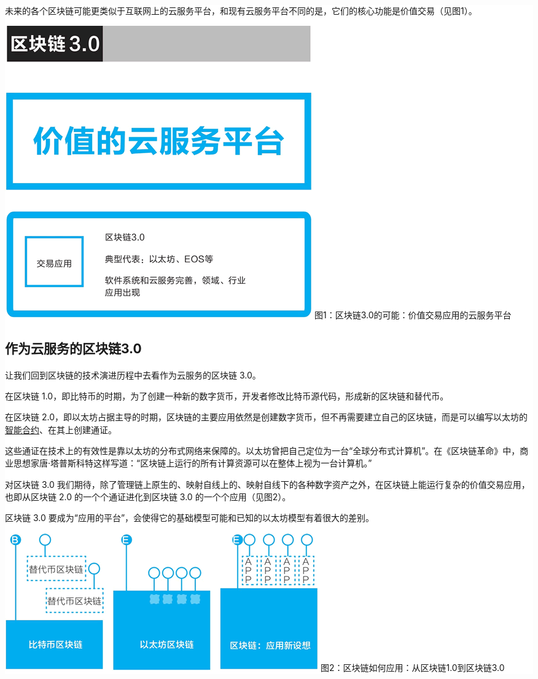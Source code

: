 未来的各个区块链可能更类似于互联网上的云服务平台，和现有云服务平台不同的是，它们的核心功能是价值交易（见图1）。



![区块链3.0的可能：价值交易应用的云服务平台](./images/9Ufz4ySYK8LFBIq.gif)
图1：区块链3.0的可能：价值交易应用的云服务平台

## 作为云服务的区块链3.0

让我们回到区块链的技术演进历程中去看作为云服务的区块链 3.0。

在区块链 1.0，即比特币的时期，为了创建一种新的数字货币，开发者修改比特币源代码，形成新的区块链和替代币。

在区块链 2.0，即以太坊占据主导的时期，区块链的主要应用依然是创建数字货币，但不再需要建立自己的区块链，而是可以编写以太坊的[智能合约](http://c.biancheng.net/view/1917.html)、在其上创建通证。

这些通证在技术上的有效性是靠以太坊的分布式网络来保障的。以太坊曾把自己定位为一台“全球分布式计算机”。在《区块链革命》中，商业思想家唐·塔普斯科特这样写道：“区块链上运行的所有计算资源可以在整体上视为一台计算机。”

对区块链 3.0 我们期待，除了管理链上原生的、映射自线上的、映射自线下的各种数字资产之外，在区块链上能运行复杂的价值交易应用，也即从区块链 2.0 的一个个通证进化到区块链 3.0 的一个个应用（见图2）。

区块链 3.0 要成为“应用的平台”，会使得它的基础模型可能和已知的以太坊模型有着很大的差别。



![区块链如何应用：从区块链1.0到区块链3.0](./images/t5C8MDzN9QH6nFv.gif)
图2：区块链如何应用：从区块链1.0到区块链3.0
